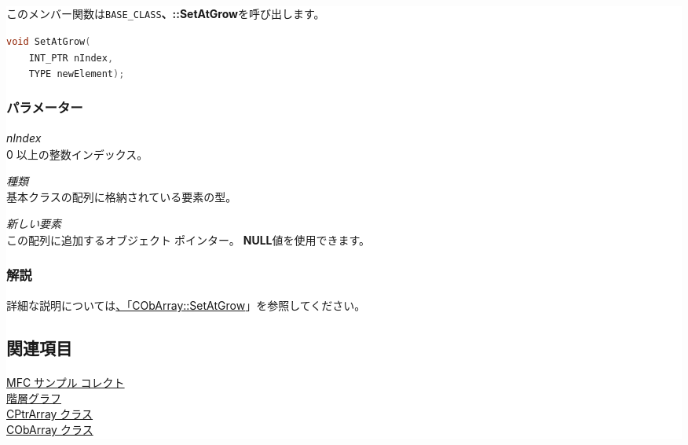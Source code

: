 このメンバー関数は`BASE_CLASS`**、::SetAtGrow**を呼び出します。

```cpp
void SetAtGrow(
    INT_PTR nIndex,
    TYPE newElement);
```

### <a name="parameters"></a>パラメーター

*nIndex*<br/>
0 以上の整数インデックス。

*種類*<br/>
基本クラスの配列に格納されている要素の型。

*新しい要素*<br/>
この配列に追加するオブジェクト ポインター。 **NULL**値を使用できます。

### <a name="remarks"></a>解説

詳細な説明については[、「CObArray::SetAtGrow](../../mfc/reference/cobarray-class.md#setatgrow)」を参照してください。

## <a name="see-also"></a>関連項目

[MFC サンプル コレクト](../../overview/visual-cpp-samples.md)<br/>
[階層グラフ](../../mfc/hierarchy-chart.md)<br/>
[CPtrArray クラス](../../mfc/reference/cptrarray-class.md)<br/>
[CObArray クラス](../../mfc/reference/cobarray-class.md)
